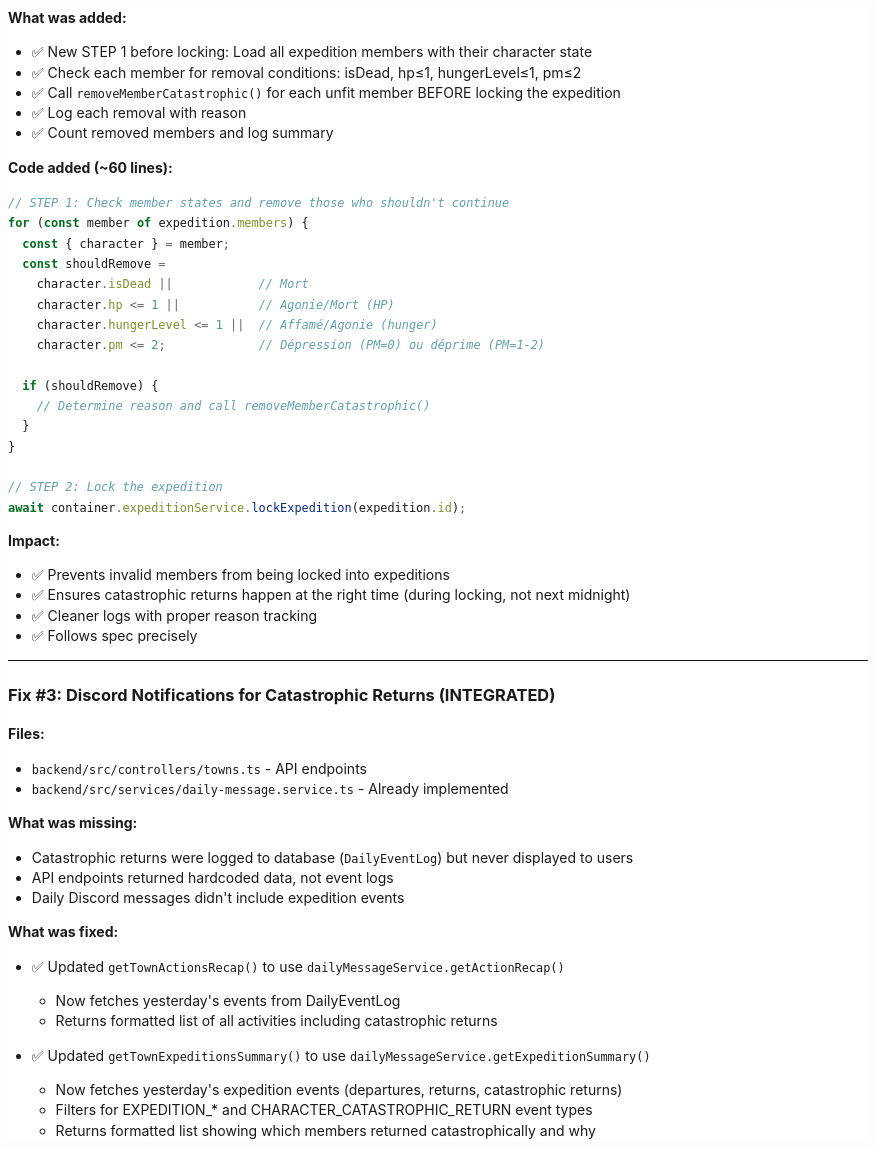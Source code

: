 **What was added:**
- ✅ New STEP 1 before locking: Load all expedition members with their character state
- ✅ Check each member for removal conditions: isDead, hp≤1, hungerLevel≤1, pm≤2
- ✅ Call `removeMemberCatastrophic()` for each unfit member BEFORE locking the expedition
- ✅ Log each removal with reason
- ✅ Count removed members and log summary

**Code added (~60 lines):**
```typescript
// STEP 1: Check member states and remove those who shouldn't continue
for (const member of expedition.members) {
  const { character } = member;
  const shouldRemove =
    character.isDead ||            // Mort
    character.hp <= 1 ||           // Agonie/Mort (HP)
    character.hungerLevel <= 1 ||  // Affamé/Agonie (hunger)
    character.pm <= 2;             // Dépression (PM=0) ou déprime (PM=1-2)

  if (shouldRemove) {
    // Determine reason and call removeMemberCatastrophic()
  }
}

// STEP 2: Lock the expedition
await container.expeditionService.lockExpedition(expedition.id);
```

**Impact:**
- ✅ Prevents invalid members from being locked into expeditions
- ✅ Ensures catastrophic returns happen at the right time (during locking, not next midnight)
- ✅ Cleaner logs with proper reason tracking
- ✅ Follows spec precisely

---

### Fix #3: Discord Notifications for Catastrophic Returns (INTEGRATED)

**Files:**
- `backend/src/controllers/towns.ts` - API endpoints
- `backend/src/services/daily-message.service.ts` - Already implemented

**What was missing:**
- Catastrophic returns were logged to database (`DailyEventLog`) but never displayed to users
- API endpoints returned hardcoded data, not event logs
- Daily Discord messages didn't include expedition events

**What was fixed:**
- ✅ Updated `getTownActionsRecap()` to use `dailyMessageService.getActionRecap()`
  - Now fetches yesterday's events from DailyEventLog
  - Returns formatted list of all activities including catastrophic returns

- ✅ Updated `getTownExpeditionsSummary()` to use `dailyMessageService.getExpeditionSummary()`
  - Now fetches yesterday's expedition events (departures, returns, catastrophic returns)
  - Filters for EXPEDITION_* and CHARACTER_CATASTROPHIC_RETURN event types
  - Returns formatted list showing which members returned catastrophically and why
